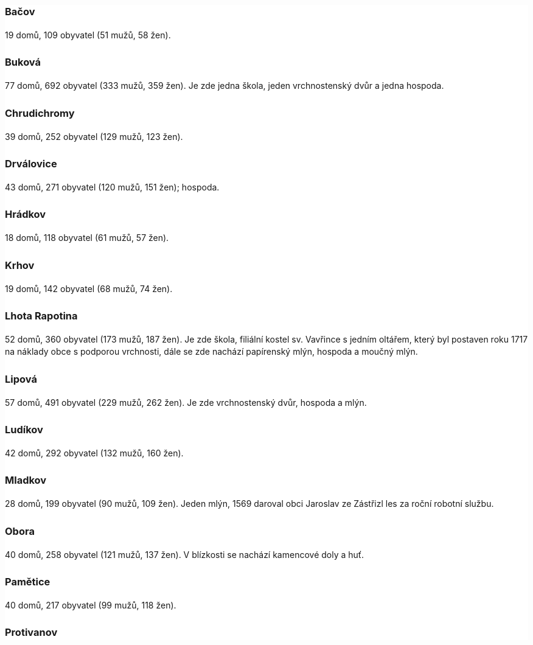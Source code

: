 ### Bačov

19 domů, 109 obyvatel (51 mužů, 58 žen).

### Buková

77 domů, 692 obyvatel (333 mužů, 359 žen). Je zde jedna škola, jeden vrchnostenský dvůr a jedna hospoda.

### Chrudichromy

39 domů, 252 obyvatel (129 mužů, 123 žen).

### Drválovice

43 domů, 271 obyvatel (120 mužů, 151 žen); hospoda.

### Hrádkov

18 domů, 118 obyvatel (61 mužů, 57 žen).

### Krhov

19 domů, 142 obyvatel (68 mužů, 74 žen).

### Lhota Rapotina

52 domů, 360 obyvatel (173 mužů, 187 žen). Je zde škola, filiální kostel sv. Vavřince s jedním oltářem, který byl postaven roku 1717 na náklady obce s podporou vrchnosti, dále se zde nachází papírenský mlýn, hospoda a moučný mlýn.

### Lipová

57 domů, 491 obyvatel (229 mužů, 262 žen). Je zde vrchnostenský dvůr, hospoda a mlýn.

### Ludíkov

42 domů, 292 obyvatel (132 mužů, 160 žen).

### Mladkov

28 domů, 199 obyvatel (90 mužů, 109 žen). Jeden mlýn, 1569 daroval obci Jaroslav ze Zástřizl les za roční robotní službu.

### Obora

40 domů, 258 obyvatel (121 mužů, 137 žen). V blízkosti se nachází kamencové doly a huť.

### Pamětice

40 domů, 217 obyvatel (99 mužů, 118 žen).

### Protivanov
